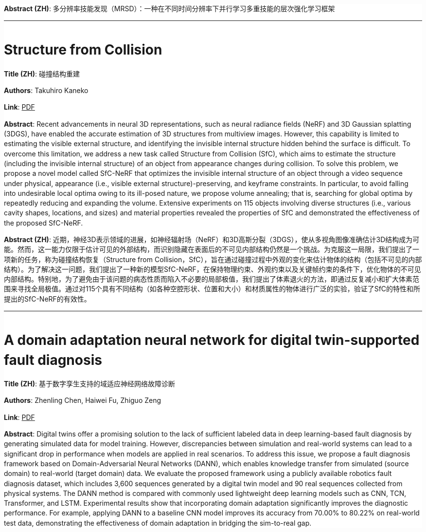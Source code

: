 **Abstract (ZH)**: 多分辨率技能发现（MRSD）：一种在不同时间分辨率下并行学习多重技能的层次强化学习框架 

---
# Structure from Collision 

**Title (ZH)**: 碰撞结构重建 

**Authors**: Takuhiro Kaneko  

**Link**: [PDF](https://arxiv.org/pdf/2505.21335)  

**Abstract**: Recent advancements in neural 3D representations, such as neural radiance fields (NeRF) and 3D Gaussian splatting (3DGS), have enabled the accurate estimation of 3D structures from multiview images. However, this capability is limited to estimating the visible external structure, and identifying the invisible internal structure hidden behind the surface is difficult. To overcome this limitation, we address a new task called Structure from Collision (SfC), which aims to estimate the structure (including the invisible internal structure) of an object from appearance changes during collision. To solve this problem, we propose a novel model called SfC-NeRF that optimizes the invisible internal structure of an object through a video sequence under physical, appearance (i.e., visible external structure)-preserving, and keyframe constraints. In particular, to avoid falling into undesirable local optima owing to its ill-posed nature, we propose volume annealing; that is, searching for global optima by repeatedly reducing and expanding the volume. Extensive experiments on 115 objects involving diverse structures (i.e., various cavity shapes, locations, and sizes) and material properties revealed the properties of SfC and demonstrated the effectiveness of the proposed SfC-NeRF. 

**Abstract (ZH)**: 近期，神经3D表示领域的进展，如神经辐射场（NeRF）和3D高斯分裂（3DGS），使从多视角图像准确估计3D结构成为可能。然而，这一能力仅限于估计可见的外部结构，而识别隐藏在表面后的不可见内部结构仍然是一个挑战。为克服这一局限，我们提出了一项新的任务，称为碰撞结构恢复（Structure from Collision，SfC），旨在通过碰撞过程中外观的变化来估计物体的结构（包括不可见的内部结构）。为了解决这一问题，我们提出了一种新的模型SfC-NeRF，在保持物理约束、外观约束以及关键帧约束的条件下，优化物体的不可见内部结构。特别地，为了避免由于该问题的病态性质而陷入不必要的局部极值，我们提出了体素退火的方法，即通过反复减小和扩大体素范围来寻找全局极值。通过对115个具有不同结构（如各种空腔形状、位置和大小）和材质属性的物体进行广泛的实验，验证了SfC的特性和所提出的SfC-NeRF的有效性。 

---
# A domain adaptation neural network for digital twin-supported fault diagnosis 

**Title (ZH)**: 基于数字孪生支持的域适应神经网络故障诊断 

**Authors**: Zhenling Chen, Haiwei Fu, Zhiguo Zeng  

**Link**: [PDF](https://arxiv.org/pdf/2505.21046)  

**Abstract**: Digital twins offer a promising solution to the lack of sufficient labeled data in deep learning-based fault diagnosis by generating simulated data for model training. However, discrepancies between simulation and real-world systems can lead to a significant drop in performance when models are applied in real scenarios. To address this issue, we propose a fault diagnosis framework based on Domain-Adversarial Neural Networks (DANN), which enables knowledge transfer from simulated (source domain) to real-world (target domain) data. We evaluate the proposed framework using a publicly available robotics fault diagnosis dataset, which includes 3,600 sequences generated by a digital twin model and 90 real sequences collected from physical systems. The DANN method is compared with commonly used lightweight deep learning models such as CNN, TCN, Transformer, and LSTM. Experimental results show that incorporating domain adaptation significantly improves the diagnostic performance. For example, applying DANN to a baseline CNN model improves its accuracy from 70.00% to 80.22% on real-world test data, demonstrating the effectiveness of domain adaptation in bridging the sim-to-real gap. 
